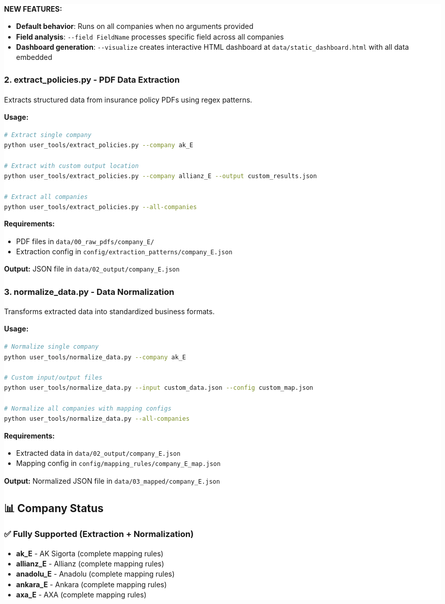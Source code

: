 **NEW FEATURES:**
- **Default behavior**: Runs on all companies when no arguments provided
- **Field analysis**: `--field FieldName` processes specific field across all companies
- **Dashboard generation**: `--visualize` creates interactive HTML dashboard at `data/static_dashboard.html` with all data embedded

### 2. **extract_policies.py** - PDF Data Extraction
Extracts structured data from insurance policy PDFs using regex patterns.

**Usage:**
```bash
# Extract single company
python user_tools/extract_policies.py --company ak_E

# Extract with custom output location
python user_tools/extract_policies.py --company allianz_E --output custom_results.json

# Extract all companies
python user_tools/extract_policies.py --all-companies
```

**Requirements:**
- PDF files in `data/00_raw_pdfs/company_E/`
- Extraction config in `config/extraction_patterns/company_E.json`

**Output:** JSON file in `data/02_output/company_E.json`

### 3. **normalize_data.py** - Data Normalization
Transforms extracted data into standardized business formats.

**Usage:**
```bash
# Normalize single company
python user_tools/normalize_data.py --company ak_E

# Custom input/output files
python user_tools/normalize_data.py --input custom_data.json --config custom_map.json

# Normalize all companies with mapping configs
python user_tools/normalize_data.py --all-companies
```

**Requirements:**
- Extracted data in `data/02_output/company_E.json`
- Mapping config in `config/mapping_rules/company_E_map.json`

**Output:** Normalized JSON file in `data/03_mapped/company_E.json`

## 📊 Company Status

### ✅ Fully Supported (Extraction + Normalization)
- **ak_E** - AK Sigorta (complete mapping rules)
- **allianz_E** - Allianz (complete mapping rules)  
- **anadolu_E** - Anadolu (complete mapping rules)
- **ankara_E** - Ankara (complete mapping rules)
- **axa_E** - AXA (complete mapping rules)
